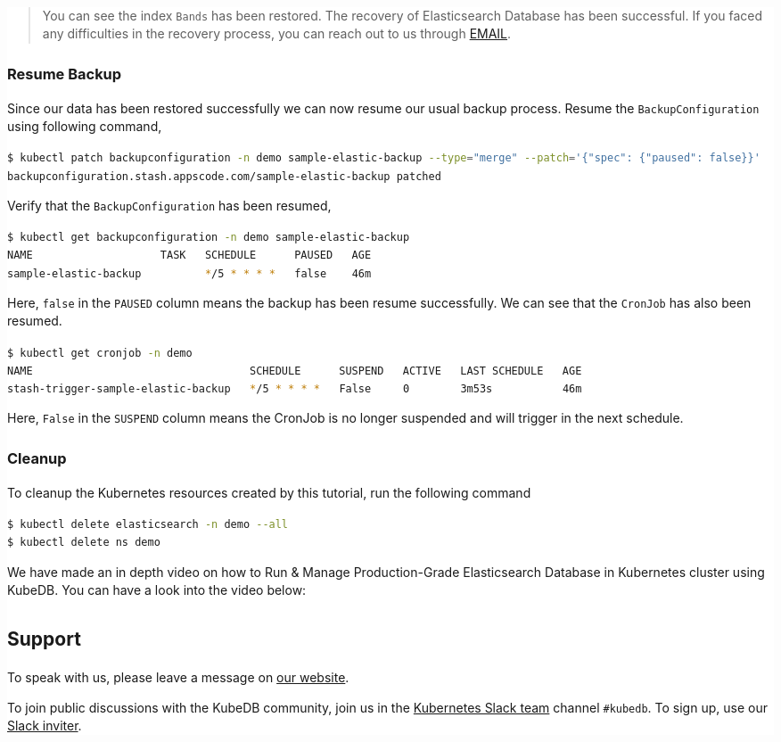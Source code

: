 > You can see the index `Bands` has been restored. The recovery of Elasticsearch Database has been successful. If you faced any difficulties in the recovery process, you can reach out to us through [EMAIL](mailto:support@appscode.com?subject=Stash%20Recovery%20Failed%20in%20GKE).

### Resume Backup
Since our data has been restored successfully we can now resume our usual backup process. Resume the `BackupConfiguration` using following command,

```bash
$ kubectl patch backupconfiguration -n demo sample-elastic-backup --type="merge" --patch='{"spec": {"paused": false}}'
backupconfiguration.stash.appscode.com/sample-elastic-backup patched
```
Verify that the `BackupConfiguration` has been resumed,

```bash
$ kubectl get backupconfiguration -n demo sample-elastic-backup
NAME                    TASK   SCHEDULE      PAUSED   AGE
sample-elastic-backup          */5 * * * *   false    46m
```
Here, `false` in the `PAUSED` column means the backup has been resume successfully. 
We can see that the `CronJob` has also been resumed.

```bash
$ kubectl get cronjob -n demo
NAME                                  SCHEDULE      SUSPEND   ACTIVE   LAST SCHEDULE   AGE
stash-trigger-sample-elastic-backup   */5 * * * *   False     0        3m53s           46m
```

Here, `False` in the `SUSPEND` column means the CronJob is no longer suspended and will trigger in the next schedule.

### Cleanup

To cleanup the Kubernetes resources created by this tutorial, run the following command

```bash
$ kubectl delete elasticsearch -n demo --all
$ kubectl delete ns demo
```

We have made an in depth video on how to Run & Manage Production-Grade Elasticsearch Database in Kubernetes cluster using KubeDB. You can have a look into the video below:

<iframe width="560" height="315" src="https://www.youtube.com/embed/0mqPs6odwKk" title="YouTube video player" frameborder="0" allow="accelerometer; autoplay; clipboard-write; encrypted-media; gyroscope; picture-in-picture" allowfullscreen></iframe>

## Support

To speak with us, please leave a message on [our website](https://appscode.com/contact/).

To join public discussions with the KubeDB community, join us in the [Kubernetes Slack team](https://kubernetes.slack.com/messages/C8149MREV/) channel `#kubedb`. To sign up, use our [Slack inviter](http://slack.kubernetes.io/).
